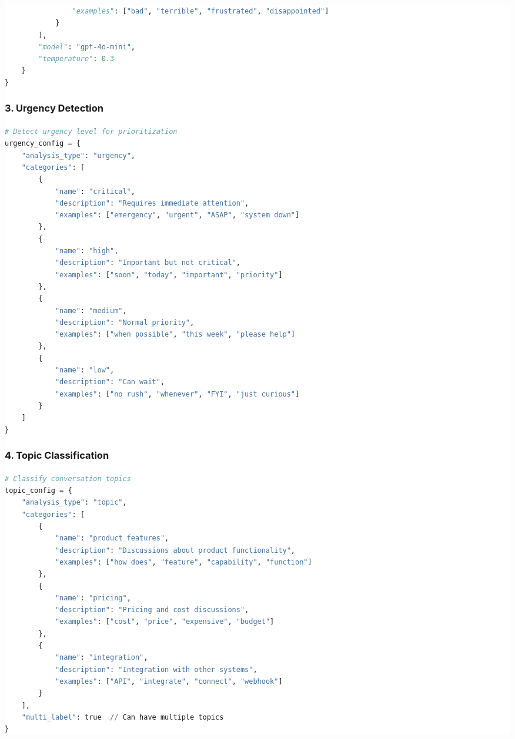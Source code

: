 ```python
                "examples": ["bad", "terrible", "frustrated", "disappointed"]
            }
        ],
        "model": "gpt-4o-mini",
        "temperature": 0.3
    }
}
```

### 3. Urgency Detection
```python
# Detect urgency level for prioritization
urgency_config = {
    "analysis_type": "urgency",
    "categories": [
        {
            "name": "critical",
            "description": "Requires immediate attention",
            "examples": ["emergency", "urgent", "ASAP", "system down"]
        },
        {
            "name": "high",
            "description": "Important but not critical",
            "examples": ["soon", "today", "important", "priority"]
        },
        {
            "name": "medium",
            "description": "Normal priority",
            "examples": ["when possible", "this week", "please help"]
        },
        {
            "name": "low",
            "description": "Can wait",
            "examples": ["no rush", "whenever", "FYI", "just curious"]
        }
    ]
}
```

### 4. Topic Classification
```python
# Classify conversation topics
topic_config = {
    "analysis_type": "topic",
    "categories": [
        {
            "name": "product_features",
            "description": "Discussions about product functionality",
            "examples": ["how does", "feature", "capability", "function"]
        },
        {
            "name": "pricing",
            "description": "Pricing and cost discussions",
            "examples": ["cost", "price", "expensive", "budget"]
        },
        {
            "name": "integration",
            "description": "Integration with other systems",
            "examples": ["API", "integrate", "connect", "webhook"]
        }
    ],
    "multi_label": true  // Can have multiple topics
}
```